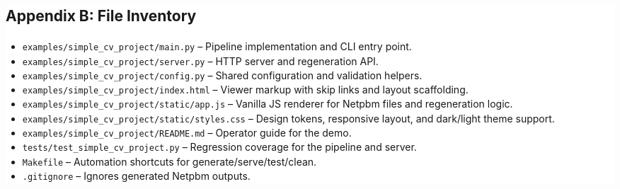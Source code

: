 ## Appendix B: File Inventory
- `examples/simple_cv_project/main.py` – Pipeline implementation and CLI entry point.
- `examples/simple_cv_project/server.py` – HTTP server and regeneration API.
- `examples/simple_cv_project/config.py` – Shared configuration and validation helpers.
- `examples/simple_cv_project/index.html` – Viewer markup with skip links and layout scaffolding.
- `examples/simple_cv_project/static/app.js` – Vanilla JS renderer for Netpbm files and regeneration logic.
- `examples/simple_cv_project/static/styles.css` – Design tokens, responsive layout, and dark/light theme support.
- `examples/simple_cv_project/README.md` – Operator guide for the demo.
- `tests/test_simple_cv_project.py` – Regression coverage for the pipeline and server.
- `Makefile` – Automation shortcuts for generate/serve/test/clean.
- `.gitignore` – Ignores generated Netpbm outputs.
